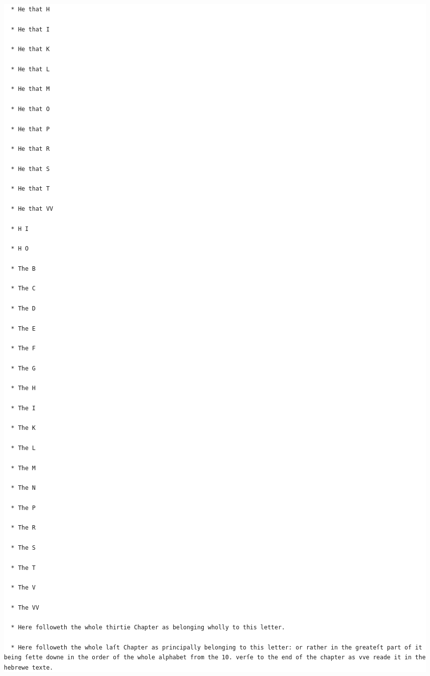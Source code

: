       * He that H

      * He that I

      * He that K

      * He that L

      * He that M

      * He that O

      * He that P

      * He that R

      * He that S

      * He that T

      * He that VV

      * H I

      * H O

      * The B

      * The C

      * The D

      * The E

      * The F

      * The G

      * The H

      * The I

      * The K

      * The L

      * The M

      * The N

      * The P

      * The R

      * The S

      * The T

      * The V

      * The VV

      * Here followeth the whole thirtie Chapter as belonging wholly to this letter.

      * Here followeth the whole laſt Chapter as principally belonging to this letter: or rather in the greateſt part of it being ſette downe in the order of the whole alphabet from the 10. verſe to the end of the chapter as vve reade it in the hebrewe texte.
